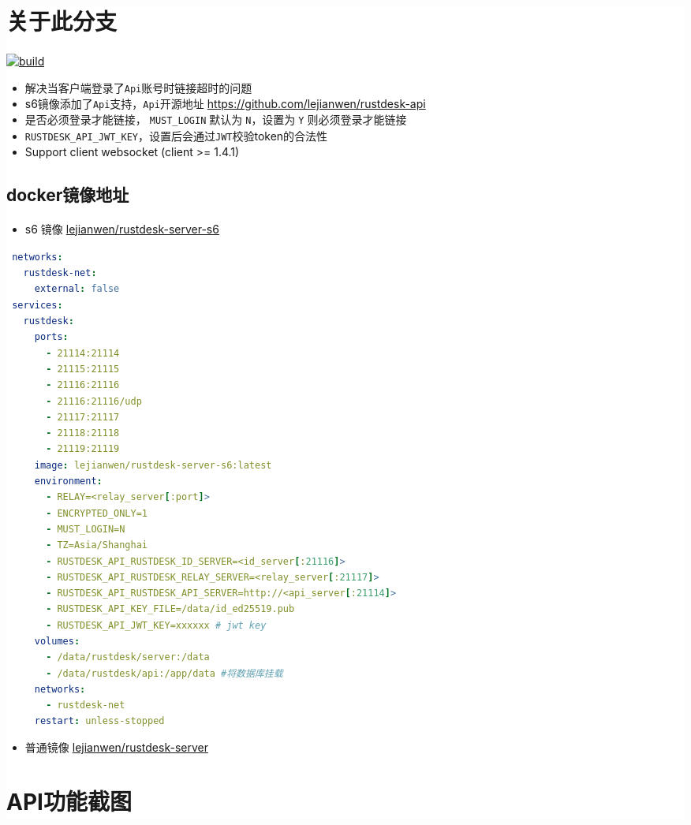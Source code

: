 # 关于此分支

[![build](https://github.com/lejianwen/rustdesk-server/actions/workflows/build.yaml/badge.svg)](https://github.com/lejianwen/rustdesk-server/actions/workflows/build.yaml)

- 解决当客户端登录了`Api`账号时链接超时的问题
- s6镜像添加了`Api`支持，`Api`开源地址 https://github.com/lejianwen/rustdesk-api
- 是否必须登录才能链接， `MUST_LOGIN` 默认为 `N`，设置为 `Y` 则必须登录才能链接
- `RUSTDESK_API_JWT_KEY`，设置后会通过`JWT`校验token的合法性
- Support client websocket (client >= 1.4.1)

## docker镜像地址

- s6 镜像 [lejianwen/rustdesk-server-s6](https://hub.docker.com/r/lejianwen/rustdesk-server-s6)

```yaml
 networks:
   rustdesk-net:
     external: false
 services:
   rustdesk:
     ports:
       - 21114:21114
       - 21115:21115
       - 21116:21116
       - 21116:21116/udp
       - 21117:21117
       - 21118:21118
       - 21119:21119
     image: lejianwen/rustdesk-server-s6:latest
     environment:
       - RELAY=<relay_server[:port]>
       - ENCRYPTED_ONLY=1
       - MUST_LOGIN=N
       - TZ=Asia/Shanghai
       - RUSTDESK_API_RUSTDESK_ID_SERVER=<id_server[:21116]>
       - RUSTDESK_API_RUSTDESK_RELAY_SERVER=<relay_server[:21117]>
       - RUSTDESK_API_RUSTDESK_API_SERVER=http://<api_server[:21114]>
       - RUSTDESK_API_KEY_FILE=/data/id_ed25519.pub
       - RUSTDESK_API_JWT_KEY=xxxxxx # jwt key
     volumes:
       - /data/rustdesk/server:/data
       - /data/rustdesk/api:/app/data #将数据库挂载
     networks:
       - rustdesk-net
     restart: unless-stopped

```

- 普通镜像 [lejianwen/rustdesk-server](https://hub.docker.com/r/lejianwen/rustdesk-server)

# API功能截图
